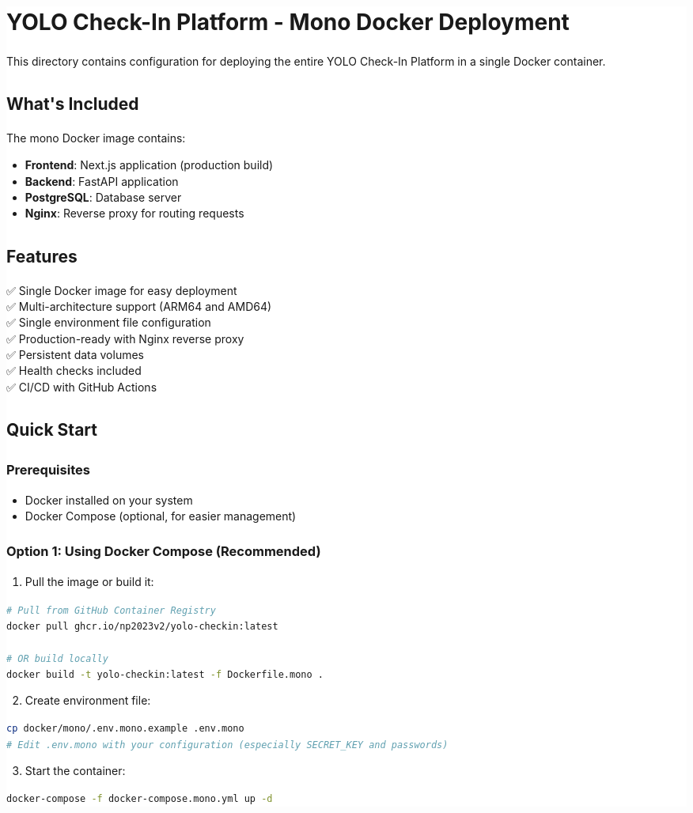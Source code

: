# YOLO Check-In Platform - Mono Docker Deployment

This directory contains configuration for deploying the entire YOLO Check-In Platform in a single Docker container.

## What's Included

The mono Docker image contains:
- **Frontend**: Next.js application (production build)
- **Backend**: FastAPI application
- **PostgreSQL**: Database server
- **Nginx**: Reverse proxy for routing requests

## Features

✅ Single Docker image for easy deployment  
✅ Multi-architecture support (ARM64 and AMD64)  
✅ Single environment file configuration  
✅ Production-ready with Nginx reverse proxy  
✅ Persistent data volumes  
✅ Health checks included  
✅ CI/CD with GitHub Actions  

## Quick Start

### Prerequisites

- Docker installed on your system
- Docker Compose (optional, for easier management)

### Option 1: Using Docker Compose (Recommended)

1. Pull the image or build it:
```bash
# Pull from GitHub Container Registry
docker pull ghcr.io/np2023v2/yolo-checkin:latest

# OR build locally
docker build -t yolo-checkin:latest -f Dockerfile.mono .
```

2. Create environment file:
```bash
cp docker/mono/.env.mono.example .env.mono
# Edit .env.mono with your configuration (especially SECRET_KEY and passwords)
```

3. Start the container:
```bash
docker-compose -f docker-compose.mono.yml up -d
```
